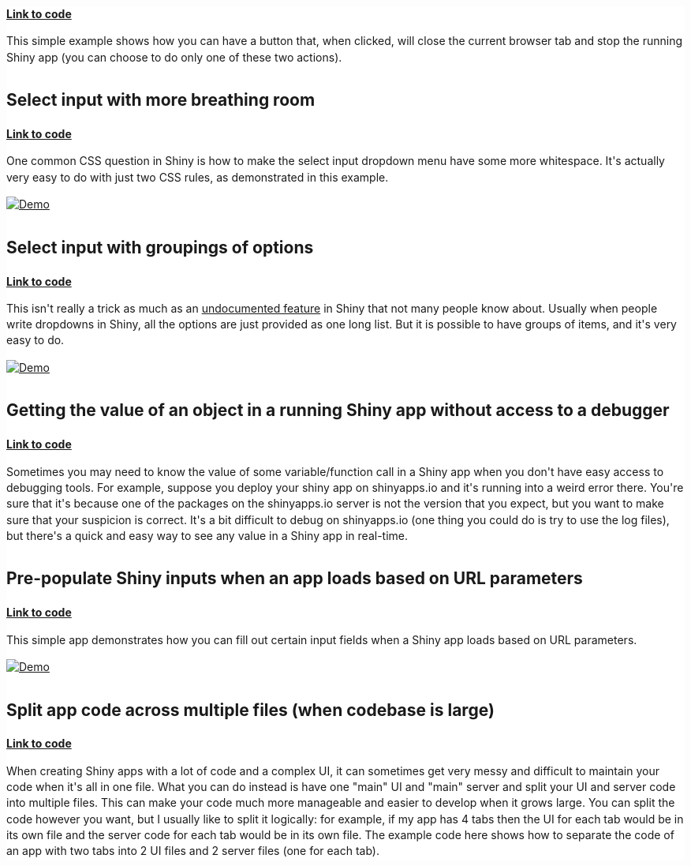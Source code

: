 **[Link to code](https://github.com/daattali/advanced-shiny/tree/master/close-window)**

This simple example shows how you can have a button that, when clicked, will close the current browser tab and stop the running Shiny app (you can choose to do only one of these two actions).

<h2 id="select-input-large">Select input with more breathing room</h2>

**[Link to code](https://github.com/daattali/advanced-shiny/tree/master/select-input-large)**

One common CSS question in Shiny is how to make the select input dropdown menu have some more whitespace.  It's actually very easy to do with just two CSS rules, as demonstrated in this example.

[![Demo](https://raw.githubusercontent.com/daattali/advanced-shiny/master/select-input-large/selectize-large.png)](https://github.com/daattali/advanced-shiny/tree/master/select-input-large)

<h2 id="dropdown-groups">Select input with groupings of options</h2>

**[Link to code](https://github.com/daattali/advanced-shiny/tree/master/dropdown-groups)**

This isn't really a trick as much as an [undocumented feature](https://github.com/rstudio/shiny/issues/1321) in Shiny that not many people know about. Usually when people write dropdowns in Shiny, all the options are just provided as one long list. But it is possible to have groups of items, and it's very easy to do.

[![Demo](https://raw.githubusercontent.com/daattali/advanced-shiny/master/dropdown-groups/dropdown-groups.png)](https://github.com/daattali/advanced-shiny/tree/master/dropdown-groups)

<h2 id="debug-value">Getting the value of an object in a running Shiny app without access to a debugger</h2>

**[Link to code](https://github.com/daattali/advanced-shiny/tree/master/debug-value)**

Sometimes you may need to know the value of some variable/function call in a Shiny app when you don't have easy access to debugging tools. For example, suppose you deploy your shiny app on shinyapps.io and it's running into a weird error there. You're sure that it's because one of the packages on the shinyapps.io server is not the version that you expect, but you want to make sure that your suspicion is correct. It's a bit difficult to debug on shinyapps.io (one thing you could do is try to use the log files), but there's a quick and easy way to see any value in a Shiny app in real-time. 

<h2 id="url-inputs">Pre-populate Shiny inputs when an app loads based on URL parameters</h2>

**[Link to code](https://github.com/daattali/advanced-shiny/tree/master/url-inputs)**

This simple app demonstrates how you can fill out certain input fields when a Shiny app loads based on URL parameters.

[![Demo](https://raw.githubusercontent.com/daattali/advanced-shiny/master/url-inputs/url-inputs.gif)](https://github.com/daattali/advanced-shiny/tree/master/url-inputs)

<h2 id="split-code">Split app code across multiple files (when codebase is large)</h2>

**[Link to code](https://github.com/daattali/advanced-shiny/tree/master/split-code)**

When creating Shiny apps with a lot of code and a complex UI, it can sometimes get very messy and difficult to maintain your code when it's all in one file. What you can do instead is have one "main" UI and "main" server and split your UI and server code into multiple files. This can make your code much more manageable and easier to develop when it grows large. You can split the code however you want, but I usually like to split it logically: for example, if my app has 4 tabs then the UI for each tab would be in its own file and the server code for each tab would be in its own file. The example code here shows how to separate the code of an app with two tabs into 2 UI files and 2 server files (one for each tab).
